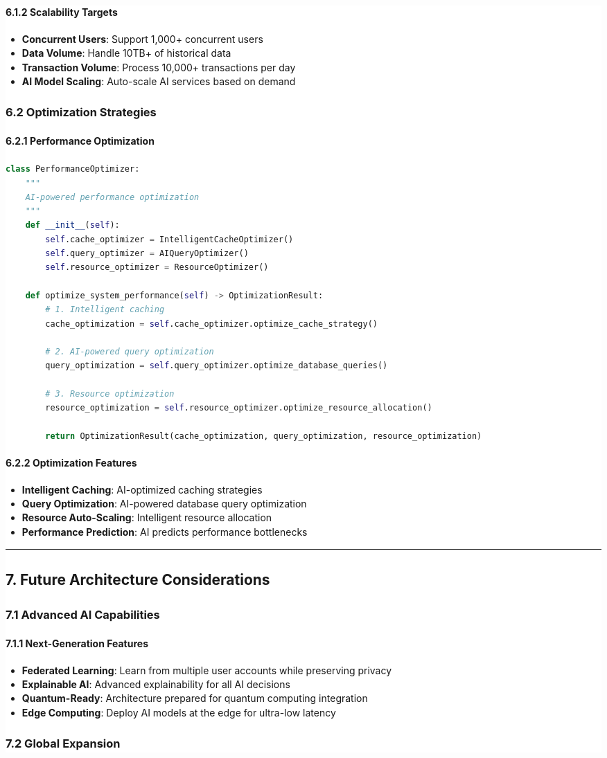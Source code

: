 #### 6.1.2 Scalability Targets
- **Concurrent Users**: Support 1,000+ concurrent users
- **Data Volume**: Handle 10TB+ of historical data
- **Transaction Volume**: Process 10,000+ transactions per day
- **AI Model Scaling**: Auto-scale AI services based on demand

### 6.2 Optimization Strategies

#### 6.2.1 Performance Optimization
```python
class PerformanceOptimizer:
    """
    AI-powered performance optimization
    """
    def __init__(self):
        self.cache_optimizer = IntelligentCacheOptimizer()
        self.query_optimizer = AIQueryOptimizer()
        self.resource_optimizer = ResourceOptimizer()
        
    def optimize_system_performance(self) -> OptimizationResult:
        # 1. Intelligent caching
        cache_optimization = self.cache_optimizer.optimize_cache_strategy()
        
        # 2. AI-powered query optimization
        query_optimization = self.query_optimizer.optimize_database_queries()
        
        # 3. Resource optimization
        resource_optimization = self.resource_optimizer.optimize_resource_allocation()
        
        return OptimizationResult(cache_optimization, query_optimization, resource_optimization)
```

#### 6.2.2 Optimization Features
- **Intelligent Caching**: AI-optimized caching strategies
- **Query Optimization**: AI-powered database query optimization
- **Resource Auto-Scaling**: Intelligent resource allocation
- **Performance Prediction**: AI predicts performance bottlenecks

---

## 7. Future Architecture Considerations

### 7.1 Advanced AI Capabilities

#### 7.1.1 Next-Generation Features
- **Federated Learning**: Learn from multiple user accounts while preserving privacy
- **Explainable AI**: Advanced explainability for all AI decisions
- **Quantum-Ready**: Architecture prepared for quantum computing integration
- **Edge Computing**: Deploy AI models at the edge for ultra-low latency

### 7.2 Global Expansion
